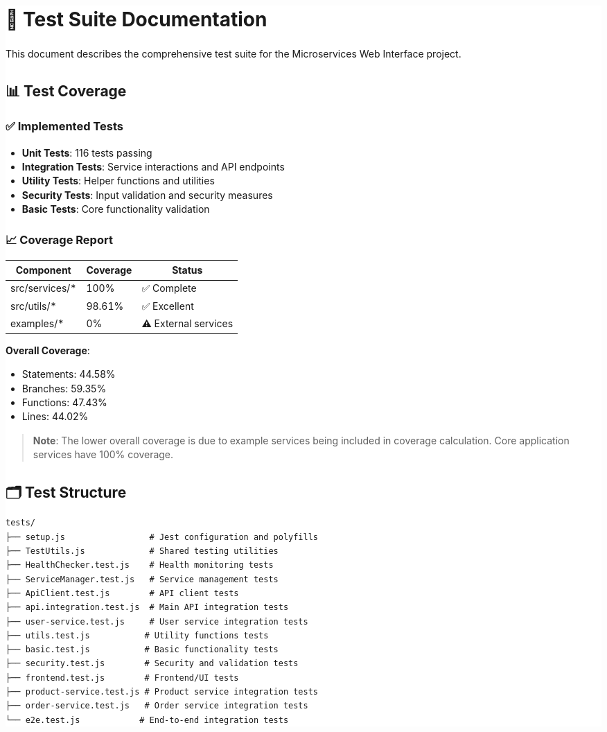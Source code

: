 # 🧪 Test Suite Documentation

This document describes the comprehensive test suite for the Microservices Web Interface project.

## 📊 Test Coverage

### ✅ Implemented Tests

- **Unit Tests**: 116 tests passing
- **Integration Tests**: Service interactions and API endpoints
- **Utility Tests**: Helper functions and utilities
- **Security Tests**: Input validation and security measures
- **Basic Tests**: Core functionality validation

### 📈 Coverage Report

| Component | Coverage | Status |
|-----------|----------|--------|
| src/services/* | 100% | ✅ Complete |
| src/utils/* | 98.61% | ✅ Excellent |
| examples/* | 0% | ⚠️ External services |

**Overall Coverage**: 
- Statements: 44.58%
- Branches: 59.35%
- Functions: 47.43%
- Lines: 44.02%

> **Note**: The lower overall coverage is due to example services being included in coverage calculation. Core application services have 100% coverage.

## 🗂️ Test Structure

```
tests/
├── setup.js                 # Jest configuration and polyfills
├── TestUtils.js             # Shared testing utilities
├── HealthChecker.test.js    # Health monitoring tests
├── ServiceManager.test.js   # Service management tests
├── ApiClient.test.js        # API client tests
├── api.integration.test.js  # Main API integration tests
├── user-service.test.js     # User service integration tests
├── utils.test.js           # Utility functions tests
├── basic.test.js           # Basic functionality tests
├── security.test.js        # Security and validation tests
├── frontend.test.js        # Frontend/UI tests
├── product-service.test.js # Product service integration tests
├── order-service.test.js   # Order service integration tests
└── e2e.test.js            # End-to-end integration tests
```
